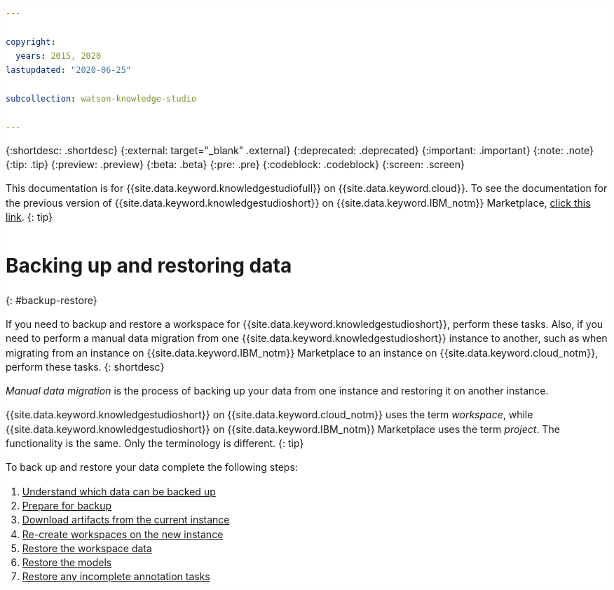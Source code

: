 ```yaml
---

copyright:
  years: 2015, 2020
lastupdated: "2020-06-25"

subcollection: watson-knowledge-studio

---
```


{:shortdesc: .shortdesc}
{:external: target="_blank" .external}
{:deprecated: .deprecated}
{:important: .important}
{:note: .note}
{:tip: .tip}
{:preview: .preview}
{:beta: .beta}
{:pre: .pre}
{:codeblock: .codeblock}
{:screen: .screen}

This documentation is for {{site.data.keyword.knowledgestudiofull}} on {{site.data.keyword.cloud}}. To see the documentation for the previous version of {{site.data.keyword.knowledgestudioshort}} on {{site.data.keyword.IBM_notm}} Marketplace, [click this link](/docs/knowledge-studio?topic=knowledge-studio-backup-restore).
{: tip}

# Backing up and restoring data
{: #backup-restore}

If you need to backup and restore a workspace for {{site.data.keyword.knowledgestudioshort}}, perform these tasks. Also, if you need to perform a manual data migration from one {{site.data.keyword.knowledgestudioshort}} instance to another, such as when migrating from an instance on {{site.data.keyword.IBM_notm}} Marketplace to an instance on {{site.data.keyword.cloud_notm}}, perform these tasks.
{: shortdesc}

_Manual data migration_ is the process of backing up your data from one instance and restoring it on another instance.

{{site.data.keyword.knowledgestudioshort}} on {{site.data.keyword.cloud_notm}} uses the term _workspace_, while {{site.data.keyword.knowledgestudioshort}} on {{site.data.keyword.IBM_notm}} Marketplace uses the term _project_. The functionality is the same. Only the terminology is different.
{: tip}

To back up and restore your data complete the following steps:

1.  [Understand which data can be backed up](#data)
1.  [Prepare for backup](#prepare)
1.  [Download artifacts from the current instance](#export)
1.  [Re-create workspaces on the new instance](#recreateproj)
1.  [Restore the workspace data](#restoredata)
1.  [Restore the models](#restoremodels)
1.  [Restore any incomplete annotation tasks](#restoretasks)
